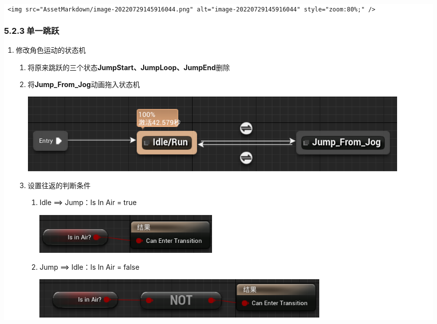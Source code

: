      <img src="AssetMarkdown/image-20220729145916044.png" alt="image-20220729145916044" style="zoom:80%;" />

### 5.2.3	单一跳跃

1.   修改角色运动的状态机

     1.   将原来跳跃的三个状态**JumpStart、JumpLoop、JumpEnd**删除

     2.   将**Jump_From_Jog**动画拖入状态机

          <img src="AssetMarkdown/image-20220729150713001.png" alt="image-20220729150713001" style="zoom:80%;" />

     3.   设置往返的判断条件

          1.   Idle ==> Jump：Is In Air = true

               <img src="AssetMarkdown/image-20220729150855608.png" alt="image-20220729150855608" style="zoom:80%;" />

          2.   Jump ==> Idle：Is In Air = false

               <img src="AssetMarkdown/image-20220729150930592.png" alt="image-20220729150930592" style="zoom:80%;" />
